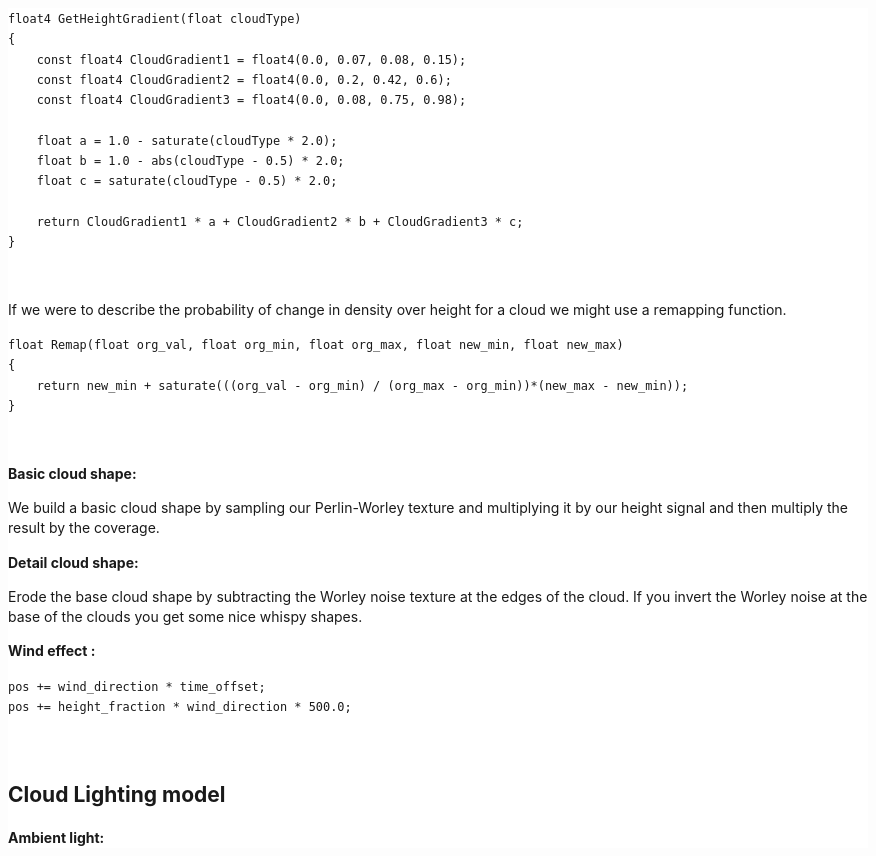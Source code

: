 ```
float4 GetHeightGradient(float cloudType)
{
	const float4 CloudGradient1 = float4(0.0, 0.07, 0.08, 0.15);
	const float4 CloudGradient2 = float4(0.0, 0.2, 0.42, 0.6);
	const float4 CloudGradient3 = float4(0.0, 0.08, 0.75, 0.98);

	float a = 1.0 - saturate(cloudType * 2.0);
	float b = 1.0 - abs(cloudType - 0.5) * 2.0;
	float c = saturate(cloudType - 0.5) * 2.0;

	return CloudGradient1 * a + CloudGradient2 * b + CloudGradient3 * c;
}
```
<br/>


If we were to describe the probability of change in density over height for a cloud we might use a remapping function.

```
float Remap(float org_val, float org_min, float org_max, float new_min, float new_max)
{
	return new_min + saturate(((org_val - org_min) / (org_max - org_min))*(new_max - new_min));
}
```
<br/>


**Basic cloud shape:**

We build a basic cloud shape by sampling our Perlin-Worley texture and multiplying it by our height signal and then multiply the result by the coverage.
<br/>


**Detail cloud shape:**

Erode the base cloud shape by subtracting the Worley noise texture at the edges of the cloud. If you invert the Worley noise at the base of the clouds you get some nice whispy shapes.
<br/>


**Wind effect :**

```
pos += wind_direction * time_offset;
pos += height_fraction * wind_direction * 500.0;
```
<br/>




## Cloud Lighting model



**Ambient light:**
